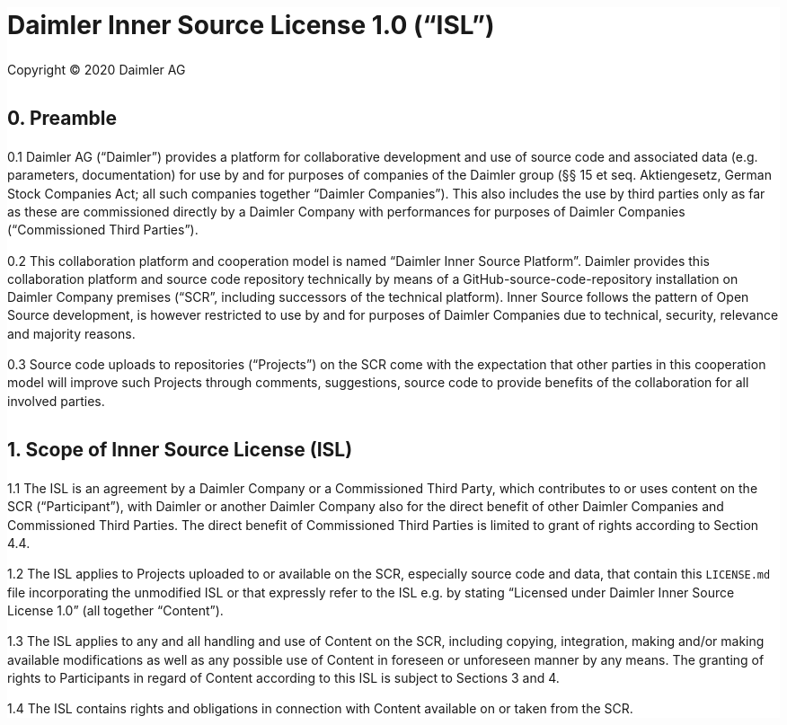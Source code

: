 # Daimler Inner Source License 1.0 (“ISL”)

Copyright &copy; 2020 Daimler AG

## 0. Preamble

0.1 Daimler AG (“Daimler”) provides a platform for collaborative
development and use of source code and associated data (e.g. parameters,
documentation) for use by and for purposes of companies of the Daimler
group (§§ 15 et seq. Aktiengesetz, German Stock Companies Act; all such
companies together “Daimler Companies”). This also includes the use by
third parties only as far as these are commissioned directly by a
Daimler Company with performances for purposes of Daimler Companies
(“Commissioned Third Parties”).

0.2 This collaboration platform and cooperation model is named “Daimler
Inner Source Platform”. Daimler provides this collaboration platform and
source code repository technically by means of a
GitHub-source-code-repository installation on Daimler Company premises
(“SCR”, including successors of the technical platform). Inner Source
follows the pattern of Open Source development, is however restricted to
use by and for purposes of Daimler Companies due to technical, security,
relevance and majority reasons.

0.3 Source code uploads to repositories (“Projects”) on the SCR come
with the expectation that other parties in this cooperation model will
improve such Projects through comments, suggestions, source code to
provide benefits of the collaboration for all involved parties.

## 1. Scope of Inner Source License (ISL)

1.1 The ISL is an agreement by a Daimler Company or a Commissioned Third
Party, which contributes to or uses content on the SCR (“Participant”),
with Daimler or another Daimler Company also for the direct benefit of
other Daimler Companies and Commissioned Third Parties. The direct
benefit of Commissioned Third Parties is limited to grant of rights
according to Section 4.4.

1.2 The ISL applies to Projects uploaded to or available on the SCR,
especially source code and data, that contain this `LICENSE.md` file
incorporating the unmodified ISL or that expressly refer to the ISL e.g.
by stating “Licensed under Daimler Inner Source License 1.0” (all
together “Content”).

1.3 The ISL applies to any and all handling and use of Content on the
SCR, including copying, integration, making and/or making available
modifications as well as any possible use of Content in foreseen or
unforeseen manner by any means. The granting of rights to Participants
in regard of Content according to this ISL is subject to Sections 3 and 4.

1.4 The ISL contains rights and obligations in connection with Content
available on or taken from the SCR.
